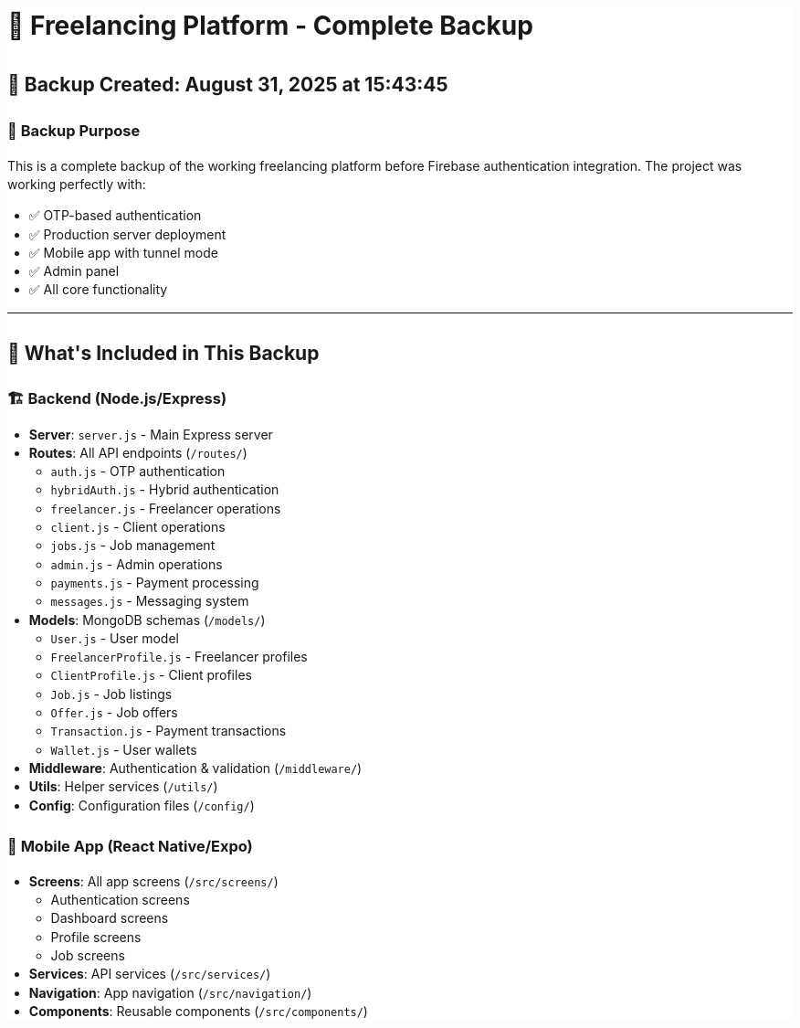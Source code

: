 # 🔄 Freelancing Platform - Complete Backup

## 📅 **Backup Created**: August 31, 2025 at 15:43:45

### 🎯 **Backup Purpose**
This is a complete backup of the working freelancing platform before Firebase authentication integration. The project was working perfectly with:
- ✅ OTP-based authentication
- ✅ Production server deployment
- ✅ Mobile app with tunnel mode
- ✅ Admin panel
- ✅ All core functionality

---

## 📁 **What's Included in This Backup**

### 🏗️ **Backend (Node.js/Express)**
- **Server**: `server.js` - Main Express server
- **Routes**: All API endpoints (`/routes/`)
  - `auth.js` - OTP authentication
  - `hybridAuth.js` - Hybrid authentication
  - `freelancer.js` - Freelancer operations
  - `client.js` - Client operations
  - `jobs.js` - Job management
  - `admin.js` - Admin operations
  - `payments.js` - Payment processing
  - `messages.js` - Messaging system
- **Models**: MongoDB schemas (`/models/`)
  - `User.js` - User model
  - `FreelancerProfile.js` - Freelancer profiles
  - `ClientProfile.js` - Client profiles
  - `Job.js` - Job listings
  - `Offer.js` - Job offers
  - `Transaction.js` - Payment transactions
  - `Wallet.js` - User wallets
- **Middleware**: Authentication & validation (`/middleware/`)
- **Utils**: Helper services (`/utils/`)
- **Config**: Configuration files (`/config/`)

### 📱 **Mobile App (React Native/Expo)**
- **Screens**: All app screens (`/src/screens/`)
  - Authentication screens
  - Dashboard screens
  - Profile screens
  - Job screens
- **Services**: API services (`/src/services/`)
- **Navigation**: App navigation (`/src/navigation/`)
- **Components**: Reusable components (`/src/components/`)
